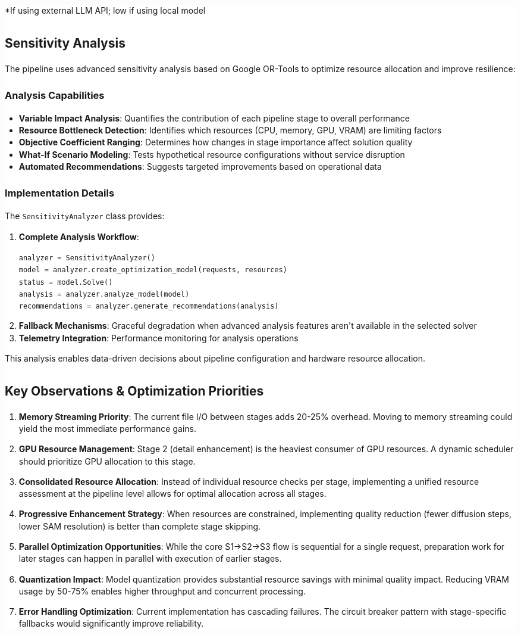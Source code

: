*If using external LLM API; low if using local model

## Sensitivity Analysis

The pipeline uses advanced sensitivity analysis based on Google OR-Tools to optimize resource allocation and improve
resilience:

### Analysis Capabilities

- **Variable Impact Analysis**: Quantifies the contribution of each pipeline stage to overall performance
- **Resource Bottleneck Detection**: Identifies which resources (CPU, memory, GPU, VRAM) are limiting factors
- **Objective Coefficient Ranging**: Determines how changes in stage importance affect solution quality
- **What-If Scenario Modeling**: Tests hypothetical resource configurations without service disruption
- **Automated Recommendations**: Suggests targeted improvements based on operational data

### Implementation Details

The `SensitivityAnalyzer` class provides:

1. **Complete Analysis Workflow**:
   ```python
   analyzer = SensitivityAnalyzer()
   model = analyzer.create_optimization_model(requests, resources)
   status = model.Solve()
   analysis = analyzer.analyze_model(model)
   recommendations = analyzer.generate_recommendations(analysis)

2. **Fallback Mechanisms**: Graceful degradation when
   advanced analysis features aren't available in the
   selected solver
3. **Telemetry Integration**: Performance monitoring for
   analysis operations

This analysis enables data-driven decisions about pipeline
configuration and hardware resource allocation.
## Key Observations & Optimization Priorities

1. **Memory Streaming Priority**: The current file I/O between stages adds 20-25% overhead. Moving to memory streaming could yield the most immediate performance gains.

2. **GPU Resource Management**: Stage 2 (detail enhancement) is the heaviest consumer of GPU resources. A dynamic scheduler should prioritize GPU allocation to this stage.

3. **Consolidated Resource Allocation**: Instead of individual resource checks per stage, implementing a unified resource assessment at the pipeline level allows for optimal allocation across all stages.

4. **Progressive Enhancement Strategy**: When resources are constrained, implementing quality reduction (fewer diffusion steps, lower SAM resolution) is better than complete stage skipping.

5. **Parallel Optimization Opportunities**: While the core S1→S2→S3 flow is sequential for a single request, preparation work for later stages can happen in parallel with execution of earlier stages.

6. **Quantization Impact**: Model quantization provides substantial resource savings with minimal quality impact. Reducing VRAM usage by 50-75% enables higher throughput and concurrent processing.

7. **Error Handling Optimization**: Current implementation has cascading failures. The circuit breaker pattern with stage-specific fallbacks would significantly improve reliability.

   ```